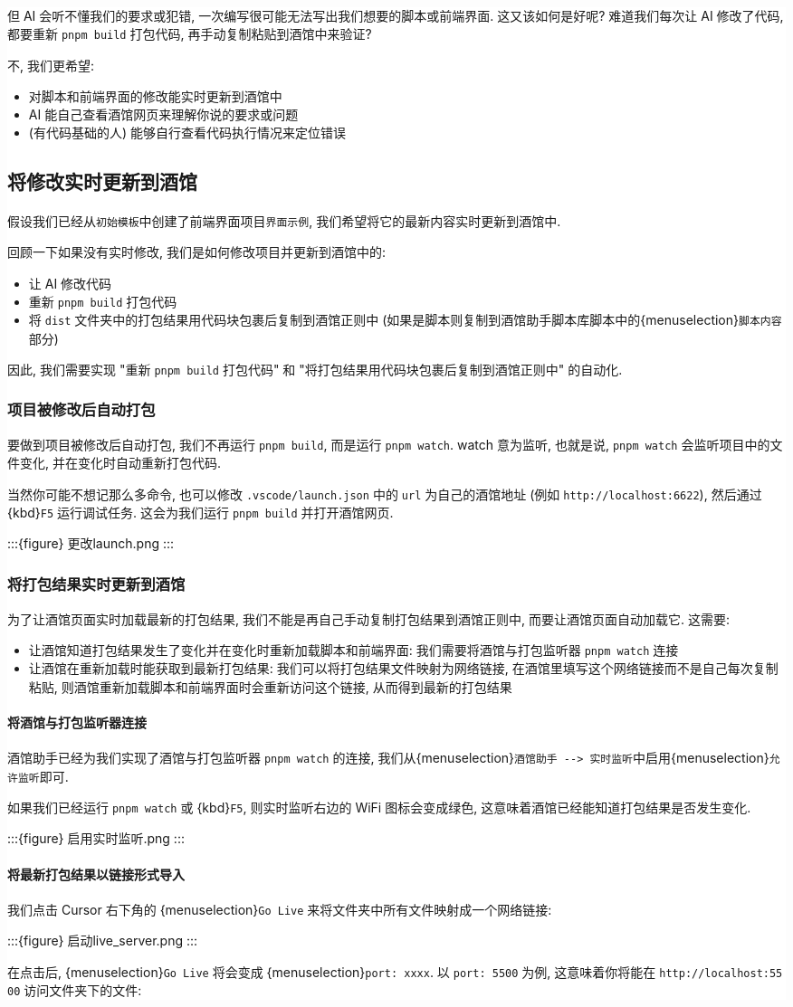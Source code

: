 但 AI 会听不懂我们的要求或犯错, 一次编写很可能无法写出我们想要的脚本或前端界面. 这又该如何是好呢? 难道我们每次让 AI 修改了代码, 都要重新 `pnpm build` 打包代码, 再手动复制粘贴到酒馆中来验证?

不, 我们更希望:

- 对脚本和前端界面的修改能实时更新到酒馆中
- AI 能自己查看酒馆网页来理解你说的要求或问题
- (有代码基础的人) 能够自行查看代码执行情况来定位错误

## 将修改实时更新到酒馆

假设我们已经从`初始模板`中创建了前端界面项目`界面示例`, 我们希望将它的最新内容实时更新到酒馆中.

回顾一下如果没有实时修改, 我们是如何修改项目并更新到酒馆中的:

- 让 AI 修改代码
- 重新 `pnpm build` 打包代码
- 将 `dist` 文件夹中的打包结果用代码块包裹后复制到酒馆正则中 (如果是脚本则复制到酒馆助手脚本库脚本中的{menuselection}`脚本内容`部分)

因此, 我们需要实现 "重新 `pnpm build` 打包代码" 和 "将打包结果用代码块包裹后复制到酒馆正则中" 的自动化.

### 项目被修改后自动打包

要做到项目被修改后自动打包, 我们不再运行 `pnpm build`, 而是运行 `pnpm watch`. watch 意为监听, 也就是说, `pnpm watch` 会监听项目中的文件变化, 并在变化时自动重新打包代码.

当然你可能不想记那么多命令, 也可以修改 `.vscode/launch.json` 中的 `url` 为自己的酒馆地址 (例如 `http://localhost:6622`), 然后通过 {kbd}`F5` 运行调试任务. 这会为我们运行 `pnpm build` 并打开酒馆网页.

:::{figure} 更改launch.png
:::

### 将打包结果实时更新到酒馆

为了让酒馆页面实时加载最新的打包结果, 我们不能是再自己手动复制打包结果到酒馆正则中, 而要让酒馆页面自动加载它. 这需要:

- 让酒馆知道打包结果发生了变化并在变化时重新加载脚本和前端界面: 我们需要将酒馆与打包监听器 `pnpm watch` 连接
- 让酒馆在重新加载时能获取到最新打包结果: 我们可以将打包结果文件映射为网络链接, 在酒馆里填写这个网络链接而不是自己每次复制粘贴, 则酒馆重新加载脚本和前端界面时会重新访问这个链接, 从而得到最新的打包结果

#### 将酒馆与打包监听器连接

酒馆助手已经为我们实现了酒馆与打包监听器 `pnpm watch` 的连接, 我们从{menuselection}`酒馆助手 --> 实时监听`中启用{menuselection}`允许监听`即可.

如果我们已经运行 `pnpm watch` 或 {kbd}`F5`, 则实时监听右边的 WiFi 图标会变成绿色, 这意味着酒馆已经能知道打包结果是否发生变化.

:::{figure} 启用实时监听.png
:::

#### 将最新打包结果以链接形式导入

我们点击 Cursor 右下角的 {menuselection}`Go Live` 来将文件夹中所有文件映射成一个网络链接:

:::{figure} 启动live_server.png
:::

在点击后, {menuselection}`Go Live` 将会变成 {menuselection}`port: xxxx`. 以 `port: 5500` 为例, 这意味着你将能在 `http://localhost:5500` 访问文件夹下的文件:
